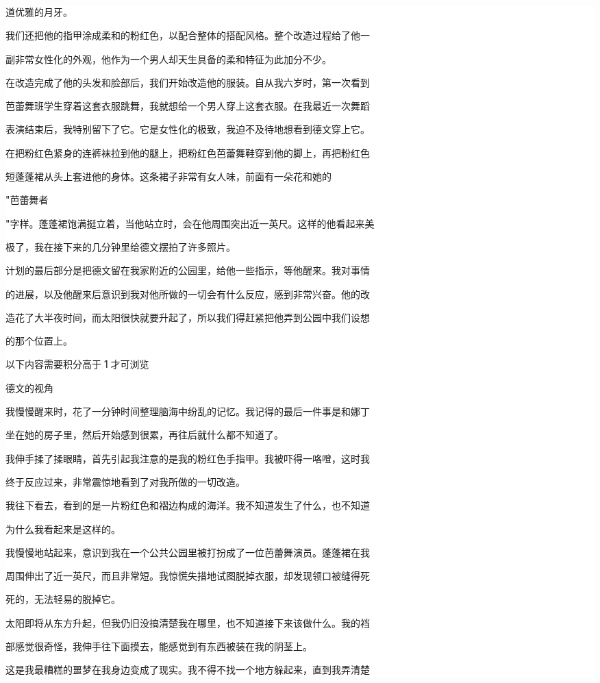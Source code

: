 道优雅的月牙。

我们还把他的指甲涂成柔和的粉红色，以配合整体的搭配风格。整个改造过程给了他一

副非常女性化的外观，他作为一个男人却天生具备的柔和特征为此加分不少。

在改造完成了他的头发和脸部后，我们开始改造他的服装。自从我六岁时，第一次看到

芭蕾舞班学生穿着这套衣服跳舞，我就想给一个男人穿上这套衣服。在我最近一次舞蹈

表演结束后，我特别留下了它。它是女性化的极致，我迫不及待地想看到德文穿上它。



在把粉红色紧身的连裤袜拉到他的腿上，把粉红色芭蕾舞鞋穿到他的脚上，再把粉红色

短蓬蓬裙从头上套进他的身体。这条裙子非常有女人味，前面有一朵花和她的

"芭蕾舞者

"字样。蓬蓬裙饱满挺立着，当他站立时，会在他周围突出近一英尺。这样的他看起来美

极了，我在接下来的几分钟里给德文摆拍了许多照片。



计划的最后部分是把德文留在我家附近的公园里，给他一些指示，等他醒来。我对事情

的进展，以及他醒来后意识到我对他所做的一切会有什么反应，感到非常兴奋。他的改

造花了大半夜时间，而太阳很快就要升起了，所以我们得赶紧把他弄到公园中我们设想

的那个位置上。

以下内容需要积分高于 1 才可浏览

德文的视角



我慢慢醒来时，花了一分钟时间整理脑海中纷乱的记忆。我记得的最后一件事是和娜丁

坐在她的房子里，然后开始感到很累，再往后就什么都不知道了。



我伸手揉了揉眼睛，首先引起我注意的是我的粉红色手指甲。我被吓得一咯噔，这时我

终于反应过来，非常震惊地看到了对我所做的一切改造。

我往下看去，看到的是一片粉红色和褶边构成的海洋。我不知道发生了什么，也不知道

为什么我看起来是这样的。



我慢慢地站起来，意识到我在一个公共公园里被打扮成了一位芭蕾舞演员。蓬蓬裙在我

周围伸出了近一英尺，而且非常短。我惊慌失措地试图脱掉衣服，却发现领口被缝得死

死的，无法轻易的脱掉它。

太阳即将从东方升起，但我仍旧没搞清楚我在哪里，也不知道接下来该做什么。我的裆

部感觉很奇怪，我伸手往下面摸去，能感觉到有东西被装在我的阴茎上。



这是我最糟糕的噩梦在我身边变成了现实。我不得不找一个地方躲起来，直到我弄清楚
